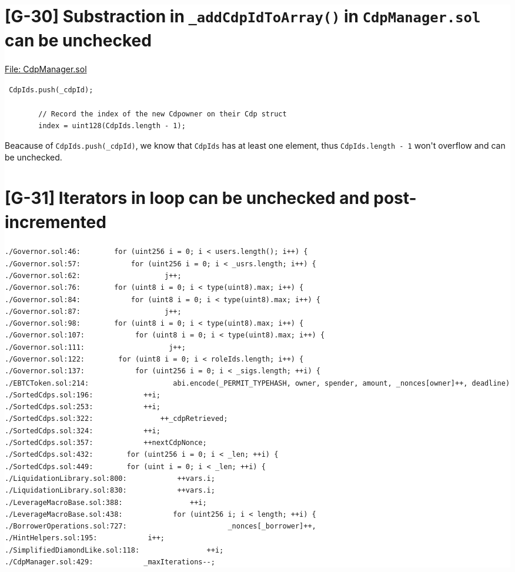 
# [G-30] Substraction in `_addCdpIdToArray()` in `CdpManager.sol` can be unchecked

[File: CdpManager.sol](https://github.com/code-423n4/2023-10-badger/blob/f2f2e2cf9965a1020661d179af46cb49e993cb7e/packages/contracts/contracts/CdpManager.sol#L555)
```
 CdpIds.push(_cdpId);

        // Record the index of the new Cdpowner on their Cdp struct
        index = uint128(CdpIds.length - 1);
```

Beacause of `CdpIds.push(_cdpId)`, we know that `CdpIds` has at least one element, thus `CdpIds.length - 1` won't overflow and can be unchecked.



# [G-31] Iterators in loop can be unchecked and post-incremented

```
./Governor.sol:46:        for (uint256 i = 0; i < users.length(); i++) {
./Governor.sol:57:            for (uint256 i = 0; i < _usrs.length; i++) {
./Governor.sol:62:                    j++;
./Governor.sol:76:        for (uint8 i = 0; i < type(uint8).max; i++) {
./Governor.sol:84:            for (uint8 i = 0; i < type(uint8).max; i++) {
./Governor.sol:87:                    j++;
./Governor.sol:98:        for (uint8 i = 0; i < type(uint8).max; i++) {
./Governor.sol:107:            for (uint8 i = 0; i < type(uint8).max; i++) {
./Governor.sol:111:                    j++;
./Governor.sol:122:        for (uint8 i = 0; i < roleIds.length; i++) {
./Governor.sol:137:            for (uint256 i = 0; i < _sigs.length; ++i) {
./EBTCToken.sol:214:                    abi.encode(_PERMIT_TYPEHASH, owner, spender, amount, _nonces[owner]++, deadline)
./SortedCdps.sol:196:            ++i;
./SortedCdps.sol:253:            ++i;
./SortedCdps.sol:322:                ++_cdpRetrieved;
./SortedCdps.sol:324:            ++i;
./SortedCdps.sol:357:            ++nextCdpNonce;
./SortedCdps.sol:432:        for (uint256 i = 0; i < _len; ++i) {
./SortedCdps.sol:449:        for (uint i = 0; i < _len; ++i) {
./LiquidationLibrary.sol:800:            ++vars.i;
./LiquidationLibrary.sol:830:            ++vars.i;
./LeverageMacroBase.sol:388:                ++i;
./LeverageMacroBase.sol:438:            for (uint256 i; i < length; ++i) {
./BorrowerOperations.sol:727:                        _nonces[_borrower]++,
./HintHelpers.sol:195:            i++;
./SimplifiedDiamondLike.sol:118:                ++i;
./CdpManager.sol:429:            _maxIterations--;
```
